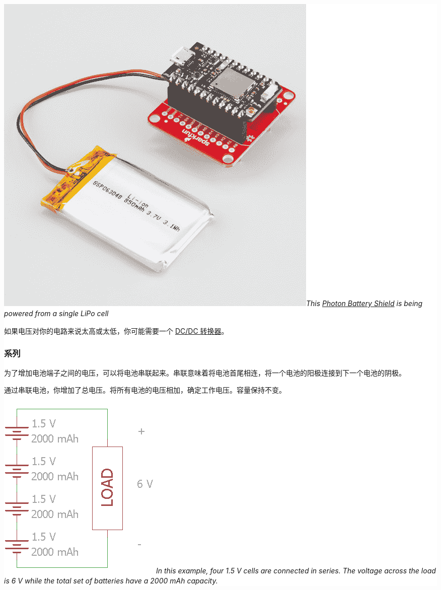 [![Photon and LiPo](img/c336a668616f12fd8315241db12bccea.png)](https://cdn.sparkfun.com/assets/learn_tutorials/5/0/8/Battery_Photon.jpg)*This [Photon Battery Shield](https://www.sparkfun.com/products/13626) is being powered from a single LiPo cell*

如果电压对你的电路来说太高或太低，你可能需要一个 [DC/DC 转换器](https://www.sparkfun.com/products/9370)。

### 系列

为了增加电池端子之间的电压，可以将电池串联起来。串联意味着将电池首尾相连，将一个电池的阳极连接到下一个电池的阴极。

通过串联电池，你增加了总电压。将所有电池的电压相加，确定工作电压。容量保持不变。

[![Batteries in series](img/0046f3e9449fc45ee20ddf420bcc8929.png)](https://cdn.sparkfun.com/assets/learn_tutorials/5/0/8/Battery_Series_2.png)*In this example, four 1.5 V cells are connected in series. The voltage across the load is 6 V while the total set of batteries have a 2000 mAh capacity.*
